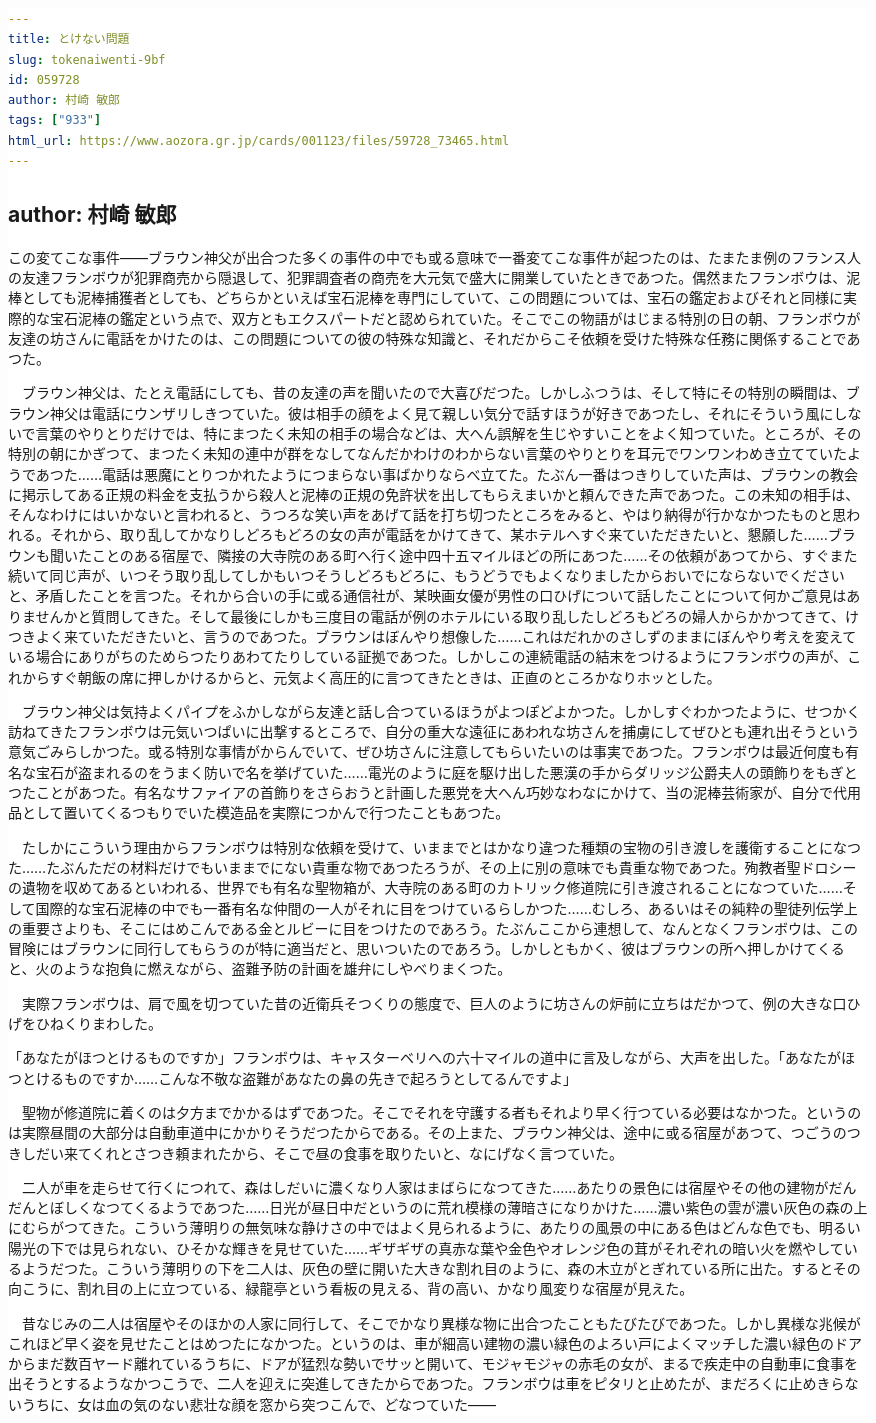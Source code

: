 ```yaml
---
title: とけない問題
slug: tokenaiwenti-9bf
id: 059728
author: 村崎 敏郎
tags: ["933"]
html_url: https://www.aozora.gr.jp/cards/001123/files/59728_73465.html
---
```


## author: 村崎 敏郎

この変てこな事件――ブラウン神父が出合つた多くの事件の中でも或る意味で一番変てこな事件が起つたのは、たまたま例のフランス人の友達フランボウが犯罪商売から隠退して、犯罪調査者の商売を大元気で盛大に開業していたときであつた。偶然またフランボウは、泥棒としても泥棒捕獲者としても、どちらかといえば宝石泥棒を専門にしていて、この問題については、宝石の鑑定およびそれと同様に実際的な宝石泥棒の鑑定という点で、双方ともエクスパートだと認められていた。そこでこの物語がはじまる特別の日の朝、フランボウが友達の坊さんに電話をかけたのは、この問題についての彼の特殊な知識と、それだからこそ依頼を受けた特殊な任務に関係することであつた。

　ブラウン神父は、たとえ電話にしても、昔の友達の声を聞いたので大喜びだつた。しかしふつうは、そして特にその特別の瞬間は、ブラウン神父は電話にウンザリしきつていた。彼は相手の顔をよく見て親しい気分で話すほうが好きであつたし、それにそういう風にしないで言葉のやりとりだけでは、特にまつたく未知の相手の場合などは、大へん誤解を生じやすいことをよく知つていた。ところが、その特別の朝にかぎつて、まつたく未知の連中が群をなしてなんだかわけのわからない言葉のやりとりを耳元でワンワンわめき立てていたようであつた……電話は悪魔にとりつかれたようにつまらない事ばかりならべ立てた。たぶん一番はつきりしていた声は、ブラウンの教会に掲示してある正規の料金を支払うから殺人と泥棒の正規の免許状を出してもらえまいかと頼んできた声であつた。この未知の相手は、そんなわけにはいかないと言われると、うつろな笑い声をあげて話を打ち切つたところをみると、やはり納得が行かなかつたものと思われる。それから、取り乱してかなりしどろもどろの女の声が電話をかけてきて、某ホテルへすぐ来ていただきたいと、懇願した……ブラウンも聞いたことのある宿屋で、隣接の大寺院のある町へ行く途中四十五マイルほどの所にあつた……その依頼があつてから、すぐまた続いて同じ声が、いつそう取り乱してしかもいつそうしどろもどろに、もうどうでもよくなりましたからおいでにならないでくださいと、矛盾したことを言つた。それから合いの手に或る通信社が、某映画女優が男性の口ひげについて話したことについて何かご意見はありませんかと質問してきた。そして最後にしかも三度目の電話が例のホテルにいる取り乱したしどろもどろの婦人からかかつてきて、けつきよく来ていただきたいと、言うのであつた。ブラウンはぼんやり想像した……これはだれかのさしずのままにぼんやり考えを変えている場合にありがちのためらつたりあわてたりしている証拠であつた。しかしこの連続電話の結末をつけるようにフランボウの声が、これからすぐ朝飯の席に押しかけるからと、元気よく高圧的に言つてきたときは、正直のところかなりホッとした。

　ブラウン神父は気持よくパイプをふかしながら友達と話し合つているほうがよつぽどよかつた。しかしすぐわかつたように、せつかく訪ねてきたフランボウは元気いつぱいに出撃するところで、自分の重大な遠征にあわれな坊さんを捕虜にしてぜひとも連れ出そうという意気ごみらしかつた。或る特別な事情がからんでいて、ぜひ坊さんに注意してもらいたいのは事実であつた。フランボウは最近何度も有名な宝石が盗まれるのをうまく防いで名を挙げていた……電光のように庭を駆け出した悪漢の手からダリッジ公爵夫人の頭飾りをもぎとつたことがあつた。有名なサファイアの首飾りをさらおうと計画した悪党を大へん巧妙なわなにかけて、当の泥棒芸術家が、自分で代用品として置いてくるつもりでいた模造品を実際につかんで行つたこともあつた。

　たしかにこういう理由からフランボウは特別な依頼を受けて、いままでとはかなり違つた種類の宝物の引き渡しを護衛することになつた……たぶんただの材料だけでもいままでにない貴重な物であつたろうが、その上に別の意味でも貴重な物であつた。殉教者聖ドロシーの遺物を収めてあるといわれる、世界でも有名な聖物箱が、大寺院のある町のカトリック修道院に引き渡されることになつていた……そして国際的な宝石泥棒の中でも一番有名な仲間の一人がそれに目をつけているらしかつた……むしろ、あるいはその純粋の聖徒列伝学上の重要さよりも、そこにはめこんである金とルビーに目をつけたのであろう。たぶんここから連想して、なんとなくフランボウは、この冒険にはブラウンに同行してもらうのが特に適当だと、思いついたのであろう。しかしともかく、彼はブラウンの所へ押しかけてくると、火のような抱負に燃えながら、盗難予防の計画を雄弁にしやべりまくつた。

　実際フランボウは、肩で風を切つていた昔の近衛兵そつくりの態度で、巨人のように坊さんの炉前に立ちはだかつて、例の大きな口ひげをひねくりまわした。

「あなたがほつとけるものですか」フランボウは、キャスターベリへの六十マイルの道中に言及しながら、大声を出した。「あなたがほつとけるものですか……こんな不敬な盗難があなたの鼻の先きで起ろうとしてるんですよ」

　聖物が修道院に着くのは夕方までかかるはずであつた。そこでそれを守護する者もそれより早く行つている必要はなかつた。というのは実際昼間の大部分は自動車道中にかかりそうだつたからである。その上また、ブラウン神父は、途中に或る宿屋があつて、つごうのつきしだい来てくれとさつき頼まれたから、そこで昼の食事を取りたいと、なにげなく言つていた。

　二人が車を走らせて行くにつれて、森はしだいに濃くなり人家はまばらになつてきた……あたりの景色には宿屋やその他の建物がだんだんとぼしくなつてくるようであつた……日光が昼日中だというのに荒れ模様の薄暗さになりかけた……濃い紫色の雲が濃い灰色の森の上にむらがつてきた。こういう薄明りの無気味な静けさの中ではよく見られるように、あたりの風景の中にある色はどんな色でも、明るい陽光の下では見られない、ひそかな輝きを見せていた……ギザギザの真赤な葉や金色やオレンジ色の茸がそれぞれの暗い火を燃やしているようだつた。こういう薄明りの下を二人は、灰色の壁に開いた大きな割れ目のように、森の木立がとぎれている所に出た。するとその向こうに、割れ目の上に立つている、緑龍亭という看板の見える、背の高い、かなり風変りな宿屋が見えた。

　昔なじみの二人は宿屋やそのほかの人家に同行して、そこでかなり異様な物に出合つたこともたびたびであつた。しかし異様な兆候がこれほど早く姿を見せたことはめつたになかつた。というのは、車が細高い建物の濃い緑色のよろい戸によくマッチした濃い緑色のドアからまだ数百ヤード離れているうちに、ドアが猛烈な勢いでサッと開いて、モジャモジャの赤毛の女が、まるで疾走中の自動車に食事を出そうとするようなかつこうで、二人を迎えに突進してきたからであつた。フランボウは車をピタリと止めたが、まだろくに止めきらないうちに、女は血の気のない悲壮な顔を窓から突つこんで、どなつていた――
